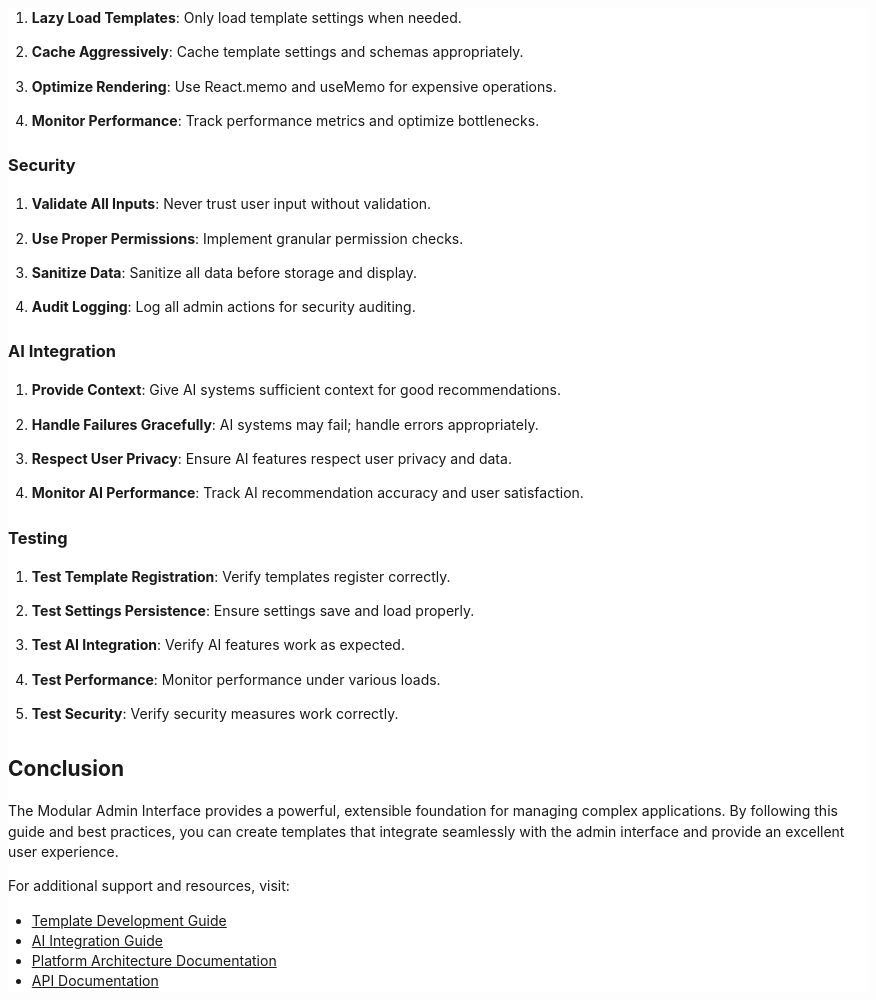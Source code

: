 1. **Lazy Load Templates**: Only load template settings when needed.

2. **Cache Aggressively**: Cache template settings and schemas appropriately.

3. **Optimize Rendering**: Use React.memo and useMemo for expensive operations.

4. **Monitor Performance**: Track performance metrics and optimize bottlenecks.

### Security

1. **Validate All Inputs**: Never trust user input without validation.

2. **Use Proper Permissions**: Implement granular permission checks.

3. **Sanitize Data**: Sanitize all data before storage and display.

4. **Audit Logging**: Log all admin actions for security auditing.

### AI Integration

1. **Provide Context**: Give AI systems sufficient context for good recommendations.

2. **Handle Failures Gracefully**: AI systems may fail; handle errors appropriately.

3. **Respect User Privacy**: Ensure AI features respect user privacy and data.

4. **Monitor AI Performance**: Track AI recommendation accuracy and user satisfaction.

### Testing

1. **Test Template Registration**: Verify templates register correctly.

2. **Test Settings Persistence**: Ensure settings save and load properly.

3. **Test AI Integration**: Verify AI features work as expected.

4. **Test Performance**: Monitor performance under various loads.

5. **Test Security**: Verify security measures work correctly.

## Conclusion

The Modular Admin Interface provides a powerful, extensible foundation for managing complex applications. By following this guide and best practices, you can create templates that integrate seamlessly with the admin interface and provide an excellent user experience.

For additional support and resources, visit:
- [Template Development Guide](./template-development-guide.md)
- [AI Integration Guide](./ai-integration-guide.md)
- [Platform Architecture Documentation](./platform-architecture.md)
- [API Documentation](./api-documentation.md)
